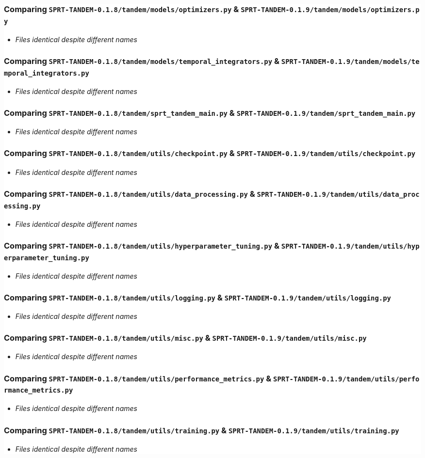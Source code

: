 ### Comparing `SPRT-TANDEM-0.1.8/tandem/models/optimizers.py` & `SPRT-TANDEM-0.1.9/tandem/models/optimizers.py`

 * *Files identical despite different names*

### Comparing `SPRT-TANDEM-0.1.8/tandem/models/temporal_integrators.py` & `SPRT-TANDEM-0.1.9/tandem/models/temporal_integrators.py`

 * *Files identical despite different names*

### Comparing `SPRT-TANDEM-0.1.8/tandem/sprt_tandem_main.py` & `SPRT-TANDEM-0.1.9/tandem/sprt_tandem_main.py`

 * *Files identical despite different names*

### Comparing `SPRT-TANDEM-0.1.8/tandem/utils/checkpoint.py` & `SPRT-TANDEM-0.1.9/tandem/utils/checkpoint.py`

 * *Files identical despite different names*

### Comparing `SPRT-TANDEM-0.1.8/tandem/utils/data_processing.py` & `SPRT-TANDEM-0.1.9/tandem/utils/data_processing.py`

 * *Files identical despite different names*

### Comparing `SPRT-TANDEM-0.1.8/tandem/utils/hyperparameter_tuning.py` & `SPRT-TANDEM-0.1.9/tandem/utils/hyperparameter_tuning.py`

 * *Files identical despite different names*

### Comparing `SPRT-TANDEM-0.1.8/tandem/utils/logging.py` & `SPRT-TANDEM-0.1.9/tandem/utils/logging.py`

 * *Files identical despite different names*

### Comparing `SPRT-TANDEM-0.1.8/tandem/utils/misc.py` & `SPRT-TANDEM-0.1.9/tandem/utils/misc.py`

 * *Files identical despite different names*

### Comparing `SPRT-TANDEM-0.1.8/tandem/utils/performance_metrics.py` & `SPRT-TANDEM-0.1.9/tandem/utils/performance_metrics.py`

 * *Files identical despite different names*

### Comparing `SPRT-TANDEM-0.1.8/tandem/utils/training.py` & `SPRT-TANDEM-0.1.9/tandem/utils/training.py`

 * *Files identical despite different names*

